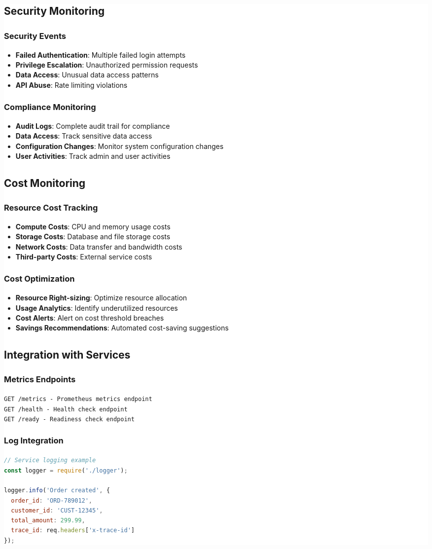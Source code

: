 ## Security Monitoring

### Security Events
- **Failed Authentication**: Multiple failed login attempts
- **Privilege Escalation**: Unauthorized permission requests
- **Data Access**: Unusual data access patterns
- **API Abuse**: Rate limiting violations

### Compliance Monitoring
- **Audit Logs**: Complete audit trail for compliance
- **Data Access**: Track sensitive data access
- **Configuration Changes**: Monitor system configuration changes
- **User Activities**: Track admin and user activities

## Cost Monitoring

### Resource Cost Tracking
- **Compute Costs**: CPU and memory usage costs
- **Storage Costs**: Database and file storage costs
- **Network Costs**: Data transfer and bandwidth costs
- **Third-party Costs**: External service costs

### Cost Optimization
- **Resource Right-sizing**: Optimize resource allocation
- **Usage Analytics**: Identify underutilized resources
- **Cost Alerts**: Alert on cost threshold breaches
- **Savings Recommendations**: Automated cost-saving suggestions

## Integration with Services

### Metrics Endpoints
```
GET /metrics - Prometheus metrics endpoint
GET /health - Health check endpoint
GET /ready - Readiness check endpoint
```

### Log Integration
```javascript
// Service logging example
const logger = require('./logger');

logger.info('Order created', {
  order_id: 'ORD-789012',
  customer_id: 'CUST-12345',
  total_amount: 299.99,
  trace_id: req.headers['x-trace-id']
});
```
